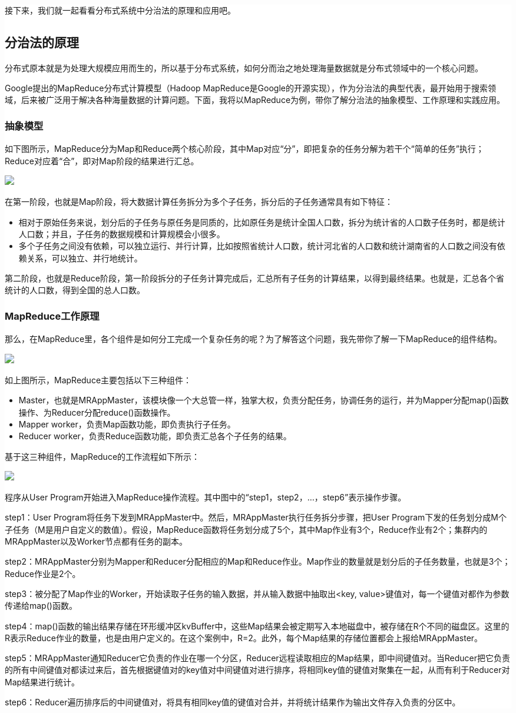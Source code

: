 接下来，我们就一起看看分布式系统中分治法的原理和应用吧。

## 分治法的原理

分布式原本就是为处理大规模应用而生的，所以基于分布式系统，如何分而治之地处理海量数据就是分布式领域中的一个核心问题。

Google提出的MapReduce分布式计算模型（Hadoop MapReduce是Google的开源实现），作为分治法的典型代表，最开始用于搜索领域，后来被广泛用于解决各种海量数据的计算问题。下面，我将以MapReduce为例，带你了解分治法的抽象模型、工作原理和实践应用。

### 抽象模型

如下图所示，MapReduce分为Map和Reduce两个核心阶段，其中Map对应“分”，即把复杂的任务分解为若干个“简单的任务”执行；Reduce对应着“合”，即对Map阶段的结果进行汇总。

![](<https://static001.geekbang.org/resource/image/04/98/04c72243a78728f41e152eba52735198.png?wh=673*591>)

在第一阶段，也就是Map阶段，将大数据计算任务拆分为多个子任务，拆分后的子任务通常具有如下特征：

- 相对于原始任务来说，划分后的子任务与原任务是同质的，比如原任务是统计全国人口数，拆分为统计省的人口数子任务时，都是统计人口数；并且，子任务的数据规模和计算规模会小很多。
- 多个子任务之间没有依赖，可以独立运行、并行计算，比如按照省统计人口数，统计河北省的人口数和统计湖南省的人口数之间没有依赖关系，可以独立、并行地统计。



第二阶段，也就是Reduce阶段，第一阶段拆分的子任务计算完成后，汇总所有子任务的计算结果，以得到最终结果。也就是，汇总各个省统计的人口数，得到全国的总人口数。

### MapReduce工作原理

那么，在MapReduce里，各个组件是如何分工完成一个复杂任务的呢？为了解答这个问题，我先带你了解一下MapReduce的组件结构。

![](<https://static001.geekbang.org/resource/image/d4/c9/d4676282f7c980953922b6f391cc98c9.png?wh=744*303>)

如上图所示，MapReduce主要包括以下三种组件：

- Master，也就是MRAppMaster，该模块像一个大总管一样，独掌大权，负责分配任务，协调任务的运行，并为Mapper分配map()函数操作、为Reducer分配reduce()函数操作。
- Mapper worker，负责Map函数功能，即负责执行子任务。
- Reducer worker，负责Reduce函数功能，即负责汇总各个子任务的结果。



基于这三种组件，MapReduce的工作流程如下所示：

![](<https://static001.geekbang.org/resource/image/f3/f1/f3caa7b96cf59cbde8e9f9b0cc84a3f1.png?wh=924*547>)

程序从User Program开始进入MapReduce操作流程。其中图中的“step1，step2，…，step6”表示操作步骤。

step1：User Program将任务下发到MRAppMaster中。然后，MRAppMaster执行任务拆分步骤，把User Program下发的任务划分成M个子任务（M是用户自定义的数值）。假设，MapReduce函数将任务划分成了5个，其中Map作业有3个，Reduce作业有2个；集群内的MRAppMaster以及Worker节点都有任务的副本。

step2：MRAppMaster分别为Mapper和Reducer分配相应的Map和Reduce作业。Map作业的数量就是划分后的子任务数量，也就是3个；Reduce作业是2个。

step3：被分配了Map作业的Worker，开始读取子任务的输入数据，并从输入数据中抽取出<key, value>键值对，每一个键值对都作为参数传递给map()函数。

step4：map()函数的输出结果存储在环形缓冲区kvBuffer中，这些Map结果会被定期写入本地磁盘中，被存储在R个不同的磁盘区。这里的R表示Reduce作业的数量，也是由用户定义的。在这个案例中，R=2。此外，每个Map结果的存储位置都会上报给MRAppMaster。

step5：MRAppMaster通知Reducer它负责的作业在哪一个分区，Reducer远程读取相应的Map结果，即中间键值对。当Reducer把它负责的所有中间键值对都读过来后，首先根据键值对的key值对中间键值对进行排序，将相同key值的键值对聚集在一起，从而有利于Reducer对Map结果进行统计。

step6：Reducer遍历排序后的中间键值对，将具有相同key值的键值对合并，并将统计结果作为输出文件存入负责的分区中。

